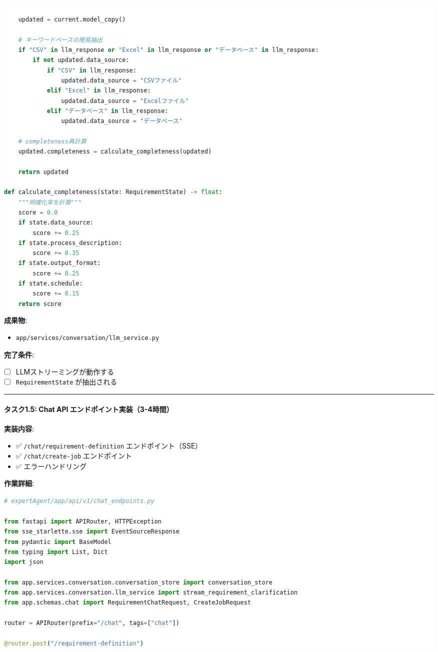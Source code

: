 ```python

    updated = current.model_copy()

    # キーワードベースの簡易抽出
    if "CSV" in llm_response or "Excel" in llm_response or "データベース" in llm_response:
        if not updated.data_source:
            if "CSV" in llm_response:
                updated.data_source = "CSVファイル"
            elif "Excel" in llm_response:
                updated.data_source = "Excelファイル"
            elif "データベース" in llm_response:
                updated.data_source = "データベース"

    # completeness再計算
    updated.completeness = calculate_completeness(updated)

    return updated

def calculate_completeness(state: RequirementState) -> float:
    """明確化率を計算"""
    score = 0.0
    if state.data_source:
        score += 0.25
    if state.process_description:
        score += 0.35
    if state.output_format:
        score += 0.25
    if state.schedule:
        score += 0.15
    return score
```

**成果物**:
- `app/services/conversation/llm_service.py`

**完了条件**:
- [ ] LLMストリーミングが動作する
- [ ] `RequirementState` が抽出される

---

#### タスク1.5: Chat API エンドポイント実装（3-4時間）

**実装内容**:
- ✅ `/chat/requirement-definition` エンドポイント（SSE）
- ✅ `/chat/create-job` エンドポイント
- ✅ エラーハンドリング

**作業詳細**:
```python
# expertAgent/app/api/v1/chat_endpoints.py

from fastapi import APIRouter, HTTPException
from sse_starlette.sse import EventSourceResponse
from pydantic import BaseModel
from typing import List, Dict
import json

from app.services.conversation.conversation_store import conversation_store
from app.services.conversation.llm_service import stream_requirement_clarification
from app.schemas.chat import RequirementChatRequest, CreateJobRequest

router = APIRouter(prefix="/chat", tags=["chat"])

@router.post("/requirement-definition")
```